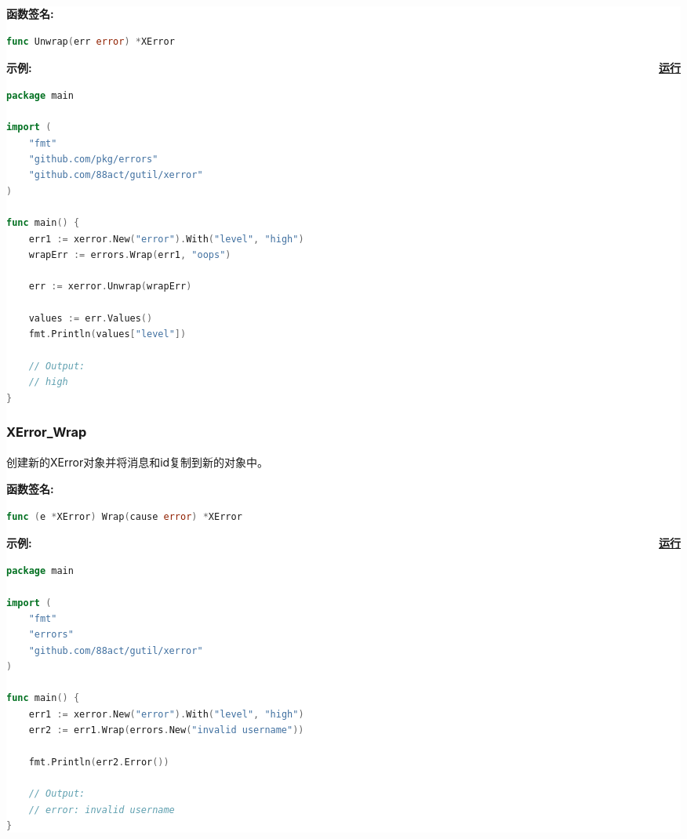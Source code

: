 <b>函数签名:</b>

```go
func Unwrap(err error) *XError
```

<b>示例:<span style="float:right;display:inline-block">[运行](https://go.dev/play/p/LKMLep723tu)</span></b>

```go
package main

import (
    "fmt"
    "github.com/pkg/errors"
    "github.com/88act/gutil/xerror"
)

func main() {
    err1 := xerror.New("error").With("level", "high")
    wrapErr := errors.Wrap(err1, "oops")

    err := xerror.Unwrap(wrapErr)

    values := err.Values()
    fmt.Println(values["level"])

    // Output:
    // high
}
```

### <span id="XError_Wrap">XError_Wrap</span>

<p>创建新的XError对象并将消息和id复制到新的对象中。</p>

<b>函数签名:</b>

```go
func (e *XError) Wrap(cause error) *XError
```

<b>示例:<span style="float:right;display:inline-block">[运行](https://go.dev/play/p/RpjJ5u5sc97)</span></b>

```go
package main

import (
    "fmt"
    "errors"
    "github.com/88act/gutil/xerror"
)

func main() {
    err1 := xerror.New("error").With("level", "high")
	err2 := err1.Wrap(errors.New("invalid username"))

	fmt.Println(err2.Error())

	// Output:
	// error: invalid username
}
```
